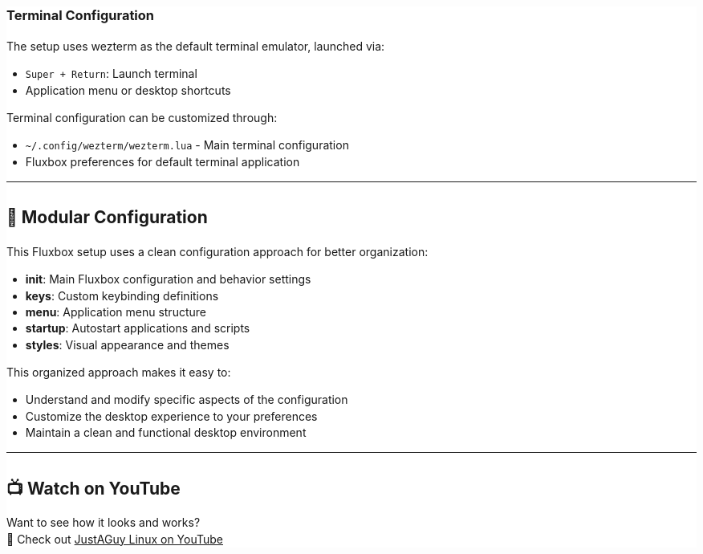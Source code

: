 ### Terminal Configuration

The setup uses wezterm as the default terminal emulator, launched via:
- `Super + Return`: Launch terminal
- Application menu or desktop shortcuts

Terminal configuration can be customized through:
- `~/.config/wezterm/wezterm.lua` - Main terminal configuration
- Fluxbox preferences for default terminal application

---

## 🎨 Modular Configuration

This Fluxbox setup uses a clean configuration approach for better organization:
- **init**: Main Fluxbox configuration and behavior settings
- **keys**: Custom keybinding definitions
- **menu**: Application menu structure
- **startup**: Autostart applications and scripts
- **styles**: Visual appearance and themes

This organized approach makes it easy to:
- Understand and modify specific aspects of the configuration
- Customize the desktop experience to your preferences
- Maintain a clean and functional desktop environment

---

## 📺 Watch on YouTube

Want to see how it looks and works?  
🎥 Check out [JustAGuy Linux on YouTube](https://www.youtube.com/@JustAGuyLinux)
